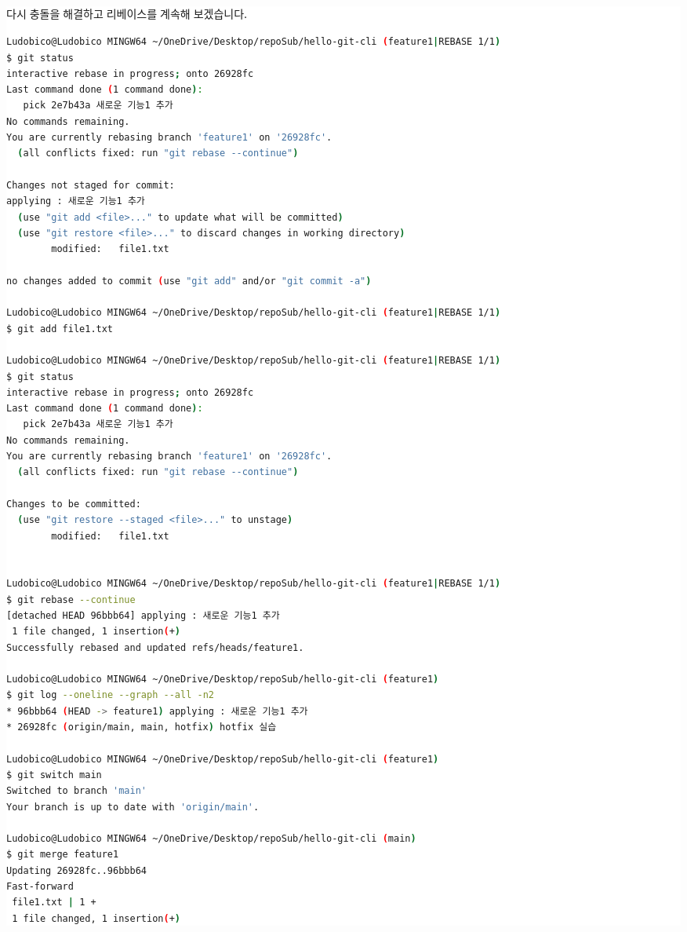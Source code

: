 다시 충돌을 해결하고 리베이스를 계속해 보겠습니다.

```bash
Ludobico@Ludobico MINGW64 ~/OneDrive/Desktop/repoSub/hello-git-cli (feature1|REBASE 1/1)
$ git status
interactive rebase in progress; onto 26928fc
Last command done (1 command done):
   pick 2e7b43a 새로운 기능1 추가
No commands remaining.
You are currently rebasing branch 'feature1' on '26928fc'.
  (all conflicts fixed: run "git rebase --continue")

Changes not staged for commit:
applying : 새로운 기능1 추가
  (use "git add <file>..." to update what will be committed)
  (use "git restore <file>..." to discard changes in working directory)
        modified:   file1.txt

no changes added to commit (use "git add" and/or "git commit -a")

Ludobico@Ludobico MINGW64 ~/OneDrive/Desktop/repoSub/hello-git-cli (feature1|REBASE 1/1)
$ git add file1.txt

Ludobico@Ludobico MINGW64 ~/OneDrive/Desktop/repoSub/hello-git-cli (feature1|REBASE 1/1)
$ git status
interactive rebase in progress; onto 26928fc
Last command done (1 command done):
   pick 2e7b43a 새로운 기능1 추가
No commands remaining.
You are currently rebasing branch 'feature1' on '26928fc'.
  (all conflicts fixed: run "git rebase --continue")

Changes to be committed:
  (use "git restore --staged <file>..." to unstage)
        modified:   file1.txt


Ludobico@Ludobico MINGW64 ~/OneDrive/Desktop/repoSub/hello-git-cli (feature1|REBASE 1/1)
$ git rebase --continue
[detached HEAD 96bbb64] applying : 새로운 기능1 추가
 1 file changed, 1 insertion(+)
Successfully rebased and updated refs/heads/feature1.

Ludobico@Ludobico MINGW64 ~/OneDrive/Desktop/repoSub/hello-git-cli (feature1)
$ git log --oneline --graph --all -n2
* 96bbb64 (HEAD -> feature1) applying : 새로운 기능1 추가
* 26928fc (origin/main, main, hotfix) hotfix 실습

Ludobico@Ludobico MINGW64 ~/OneDrive/Desktop/repoSub/hello-git-cli (feature1)
$ git switch main
Switched to branch 'main'
Your branch is up to date with 'origin/main'.

Ludobico@Ludobico MINGW64 ~/OneDrive/Desktop/repoSub/hello-git-cli (main)
$ git merge feature1
Updating 26928fc..96bbb64
Fast-forward
 file1.txt | 1 +
 1 file changed, 1 insertion(+)
```
